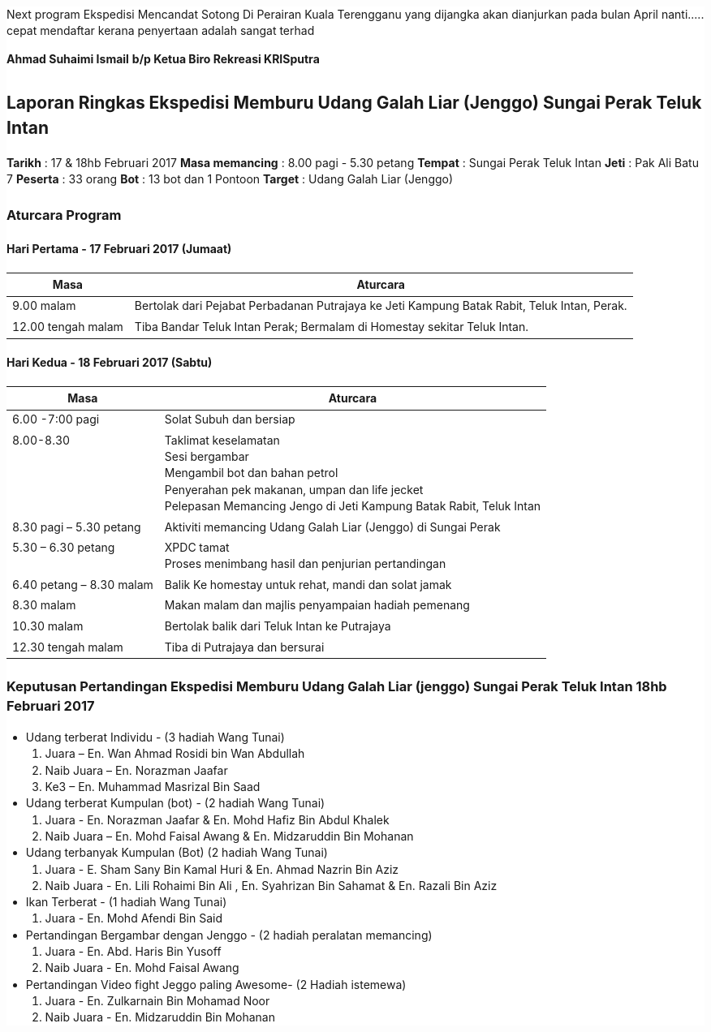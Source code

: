 Next program Ekspedisi Mencandat Sotong Di Perairan Kuala Terengganu yang dijangka akan dianjurkan pada bulan April nanti..... cepat mendaftar kerana penyertaan adalah sangat terhad

**Ahmad Suhaimi Ismail**
**b/p Ketua Biro Rekreasi KRISputra**

## Laporan Ringkas Ekspedisi Memburu Udang Galah Liar (Jenggo) Sungai Perak Teluk Intan
**Tarikh** : 17 & 18hb Februari 2017
**Masa memancing** : 8.00 pagi - 5.30 petang
**Tempat** : Sungai Perak Teluk Intan 
**Jeti** : Pak Ali Batu 7 
**Peserta** : 33 orang 
**Bot** : 13 bot dan 1 Pontoon
**Target** : Udang Galah Liar (Jenggo)
### Aturcara Program
#### Hari Pertama - 17 Februari 2017 (Jumaat)
Masa|Aturcara
----|----------
9.00 malam|Bertolak dari Pejabat Perbadanan Putrajaya ke Jeti Kampung Batak Rabit, Teluk Intan, Perak.
12.00 tengah malam|Tiba Bandar Teluk Intan Perak; Bermalam di Homestay sekitar Teluk Intan.
#### Hari Kedua - 18 Februari 2017 (Sabtu)
Masa|Aturcara
----|----------
6.00 -7:00 pagi|Solat Subuh dan bersiap
8.00-8.30|Taklimat keselamatan<br>Sesi bergambar<br>Mengambil bot dan bahan petrol<br>Penyerahan pek makanan, umpan dan life jecket <br>Pelepasan Memancing Jengo di Jeti Kampung Batak Rabit, Teluk Intan
8.30 pagi – 5.30 petang|Aktiviti memancing Udang Galah Liar (Jenggo) di Sungai Perak
5.30 – 6.30 petang|XPDC tamat<br>Proses menimbang hasil dan penjurian pertandingan
6.40 petang – 8.30 malam|Balik Ke homestay untuk rehat, mandi dan solat jamak
8.30 malam|Makan malam dan majlis penyampaian hadiah pemenang
10.30 malam|Bertolak balik dari Teluk Intan ke Putrajaya
12.30 tengah malam|Tiba di Putrajaya dan bersurai

### Keputusan Pertandingan Ekspedisi Memburu Udang Galah Liar (jenggo) Sungai Perak Teluk Intan 18hb Februari 2017
* Udang terberat Individu - (3 hadiah Wang Tunai)
    1. Juara – En. Wan Ahmad Rosidi bin Wan Abdullah
    2. Naib Juara – En. Norazman Jaafar
    3. Ke3 – En. Muhammad Masrizal Bin Saad
* Udang terberat Kumpulan (bot) - (2 hadiah Wang Tunai) 
    1. Juara - En. Norazman Jaafar & En. Mohd Hafiz Bin Abdul Khalek 
    2. Naib Juara – En. Mohd Faisal Awang & En. Midzaruddin Bin Mohanan
* Udang terbanyak Kumpulan (Bot) (2 hadiah Wang Tunai) 
    1. Juara - E. Sham Sany Bin Kamal Huri & En. Ahmad Nazrin Bin Aziz
    2. Naib Juara - En. Lili Rohaimi Bin Ali , En. Syahrizan Bin Sahamat & En. Razali Bin Aziz
* Ikan Terberat - (1 hadiah Wang Tunai) 
    1. Juara - En. Mohd Afendi Bin Said
* Pertandingan Bergambar dengan Jenggo - (2 hadiah peralatan memancing) 
    1. Juara - En. Abd. Haris Bin Yusoff
    2. Naib Juara - En. Mohd Faisal Awang
* Pertandingan Video fight Jeggo paling Awesome- (2 Hadiah istemewa) 
    1. Juara - En. Zulkarnain Bin Mohamad Noor 
    2. Naib Juara - En. Midzaruddin Bin Mohanan
